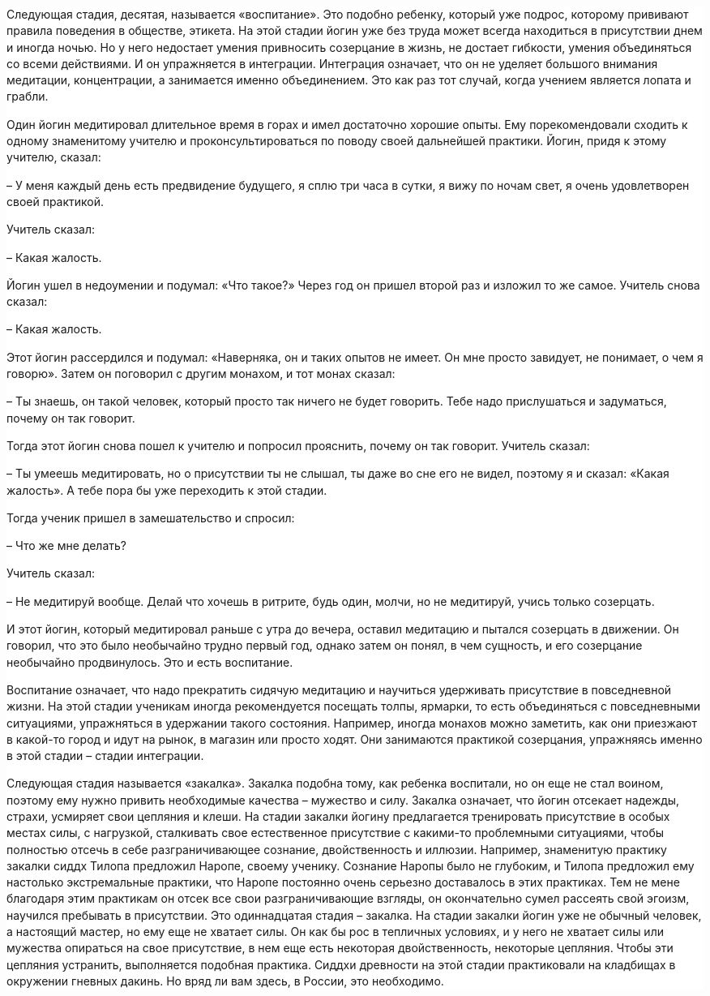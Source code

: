  Следующая стадия, десятая, называется «воспитание». Это подобно ребенку, который уже подрос, которому прививают правила поведения в обществе, этикета. На этой стадии йогин уже без труда может всегда находиться в присутствии днем и иногда ночью. Но у него недостает умения привносить созерцание в жизнь, не достает гибкости, умения объединяться со всеми действиями. И он упражняется в интеграции. Интеграция означает, что он не уделяет большого внимания медитации, концентрации, а занимается именно объединением. Это как раз тот случай, когда учением является лопата и грабли.

 Один йогин медитировал длительное время в горах и имел достаточно хорошие опыты. Ему порекомендовали сходить к одному знаменитому учителю и проконсультироваться по поводу своей дальнейшей практики. Йогин, придя к этому учителю, сказал:

 – У меня каждый день есть предвидение будущего, я сплю три часа в сутки, я вижу по ночам свет, я очень удовлетворен своей практикой.

 Учитель сказал:

 – Какая жалость.

 Йогин ушел в недоумении и подумал: «Что такое?» Через год он пришел второй раз и изложил то же самое. Учитель снова сказал:

 – Какая жалость.

 Этот йогин рассердился и подумал: «Наверняка, он и таких опытов не имеет. Он мне просто завидует, не понимает, о чем я говорю». Затем он поговорил с другим монахом, и тот монах сказал:

 – Ты знаешь, он такой человек, который просто так ничего не будет говорить. Тебе надо прислушаться и задуматься, почему он так говорит.

 Тогда этот йогин снова пошел к учителю и попросил прояснить, почему он так говорит. Учитель сказал:

 – Ты умеешь медитировать, но о присутствии ты не слышал, ты даже во сне его не видел, поэтому я и сказал: «Какая жалость». А тебе пора бы уже переходить к этой стадии.

 Тогда ученик пришел в замешательство и спросил:

 – Что же мне делать?

 Учитель сказал:

 – Не медитируй вообще. Делай что хочешь в ритрите, будь один, молчи, но не медитируй, учись только созерцать.

 И этот йогин, который медитировал раньше с утра до вечера, оставил медитацию и пытался созерцать в движении. Он говорил, что это было необычайно трудно первый год, однако затем он понял, в чем сущность, и его созерцание необычайно продвинулось. Это и есть воспитание.

 Воспитание означает, что надо прекратить сидячую медитацию и научиться удерживать присутствие в повседневной жизни. На этой стадии ученикам иногда рекомендуется посещать толпы, ярмарки, то есть объединяться с повседневными ситуациями, упражняться в удержании такого состояния. Например, иногда монахов можно заметить, как они приезжают в какой-то город и идут на рынок, в магазин или просто ходят. Они занимаются практикой созерцания, упражняясь именно в этой стадии – стадии интеграции.

 Следующая стадия называется «закалка». Закалка подобна тому, как ребенка воспитали, но он еще не стал воином, поэтому ему нужно привить необходимые качества – мужество и силу. Закалка означает, что йогин отсекает надежды, страхи, усмиряет свои цепляния и клеши. На стадии закалки йогину предлагается тренировать присутствие в особых местах силы, с нагрузкой, сталкивать свое естественное присутствие с какими-то проблемными ситуациями, чтобы полностью отсечь в себе разграничивающее сознание, двойственность и иллюзии. Например, знаменитую практику закалки сиддх Тилопа предложил Наропе, своему ученику. Сознание Наропы было не глубоким, и Тилопа предложил ему настолько экстремальные практики, что Наропе постоянно очень серьезно доставалось в этих практиках. Тем не мене благодаря этим практикам он отсек все свои разграничивающие взгляды, он окончательно сумел рассеять свой эгоизм, научился пребывать в присутствии. Это одиннадцатая стадия – закалка. На стадии закалки йогин уже не обычный человек, а настоящий мастер, но ему еще не хватает силы. Он как бы рос в тепличных условиях, и у него не хватает силы или мужества опираться на свое присутствие, в нем еще есть некоторая двойственность, некоторые цепляния. Чтобы эти цепляния устранить, выполняется подобная практика. Сиддхи древности на этой стадии практиковали на кладбищах в окружении гневных дакинь. Но вряд ли вам здесь, в России, это необходимо.
